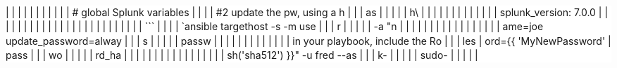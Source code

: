 |                                      |                                      |
|                                      |    |                                 |
|                                      | | | # global Splunk variables        |
|                                      |      |  \#2 update the pw, using a h |
|                                      | as |                                 |
|                                      | | h\    |                            |
|                                      |                                      |
|                                      |    |                                 |
|                                      | | | splunk_version: 7.0.0            |
|                                      |      |                               |
|                                      |    |                                 |
|                                      | |       |                            |
|                                      |                                      |
|                                      |    |                                 |
|                                      | | | ```                              |
|                                      |      | `ansible targethost -s -m use |
|                                      | r  |                                 |
|                                      | | -a "n |                            |
|                                      |                                      |
|                                      |    |                                 |
|                                      | | |                                  |
|                                      |      | ame=joe update_password=alway |
|                                      | s  |                                 |
|                                      | | passw |                            |
|                                      |                                      |
|                                      |    |                                 |
|                                      | | | in your playbook, include the Ro |
|                                      | les  | ord={{ 'MyNewPassword' | pass |
|                                      | wo |                                 |
|                                      | | rd_ha |                            |
|                                      |                                      |
|                                      |    |                                 |
|                                      | | |                                  |
|                                      |      | sh('sha512') }}" -u fred --as |
|                                      | k- |                                 |
|                                      | | sudo- |                            |
|                                      |                                      |